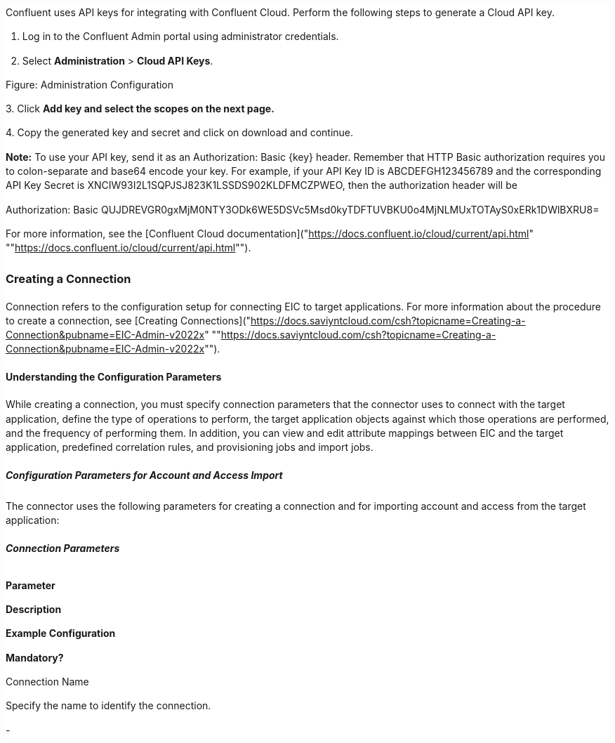 Confluent uses API keys for integrating with Confluent Cloud. Perform the following steps to generate a Cloud API key.

1.  Log in to the Confluent Admin portal using administrator credentials.
    
2.  Select **Administration** > **Cloud API Keys**.
    

Figure: Administration Configuration

3\. Click **Add key and select the scopes on the next page.**

4\. Copy the generated key and secret and click on download and continue.

**Note:** To use your API key, send it as an Authorization: Basic {key} header. Remember that HTTP Basic authorization requires you to colon-separate and base64 encode your key. For example, if your API Key ID is ABCDEFGH123456789 and the corresponding API Key Secret is XNCIW93I2L1SQPJSJ823K1LSSDS902KLDFMCZPWEO, then the authorization header will be

Authorization: Basic QUJDREVGR0gxMjM0NTY3ODk6WE5DSVc5Msd0kyTDFTUVBKU0o4MjNLMUxTOTAyS0xERk1DWlBXRU8=

For more information, see the [Confluent Cloud documentation]("https://docs.confluent.io/cloud/current/api.html" ""https://docs.confluent.io/cloud/current/api.html"").

### Creating a Connection

Connection refers to the configuration setup for connecting EIC to target applications. For more information about the procedure to create a connection, see [Creating Connections]("https://docs.saviyntcloud.com/csh?topicname=Creating-a-Connection&pubname=EIC-Admin-v2022x" ""https://docs.saviyntcloud.com/csh?topicname=Creating-a-Connection&pubname=EIC-Admin-v2022x"").

#### Understanding the Configuration Parameters

While creating a connection, you must specify connection parameters that the connector uses to connect with the target application, define the type of operations to perform, the target application objects against which those operations are performed, and the frequency of performing them. In addition, you can view and edit attribute mappings between EIC and the target application, predefined correlation rules, and provisioning jobs and import jobs.

##### Configuration Parameters for Account and Access Import

The connector uses the following parameters for creating a connection and for importing account and access from the target application:

###### **Connection Parameters**

**Parameter**

**Description**

**Example Configuration**

**Mandatory?**

Connection Name 

Specify the name to identify the connection.

\-
